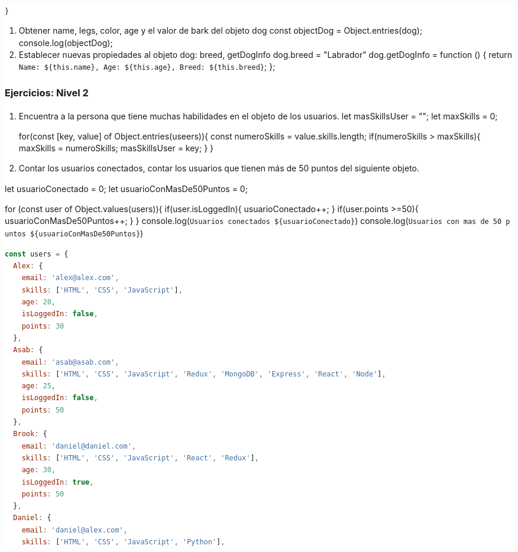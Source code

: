     }

1. Obtener name, legs, color, age y el valor de bark del objeto dog
    const objectDog =  Object.entries(dog);
    console.log(objectDog);
1. Establecer nuevas propiedades al objeto dog: breed, getDogInfo
    dog.breed = "Labrador"
  dog.getDogInfo = function () {
  return `Name: ${this.name}, Age: ${this.age}, Breed: ${this.breed}`;
};
### Ejercicios: Nivel 2

1. Encuentra a la persona que tiene muchas habilidades en el objeto de los usuarios.
    let masSkillsUser = "";
    let maxSkills = 0;
    
    for(const [key, value] of Object.entries(useers)){
      const numeroSkills = value.skills.length;
      if(numeroSkills > maxSkills){
       maxSkills = numeroSkills;
      masSkillsUser = key;
    }
    }
1. Contar los usuarios conectados, contar los usuarios que tienen más de 50 puntos del siguiente objeto.

let usuarioConectado = 0;
let usuarioConMasDe50Puntos = 0;

for (const user of Object.values(users)){
  if(user.isLoggedIn){
    usuarioConectado++; 
  }
  if(user.points >=50){
    usuarioConMasDe50Puntos++;
  }
}
  console.log(`Usuarios conectados ${usuarioConectado}`)
  console.log(`Usuarios con mas de 50 puntos ${usuarioConMasDe50Puntos}`)

   ````js
   const users = {
     Alex: {
       email: 'alex@alex.com',
       skills: ['HTML', 'CSS', 'JavaScript'],
       age: 20,
       isLoggedIn: false,
       points: 30
     },
     Asab: {
       email: 'asab@asab.com',
       skills: ['HTML', 'CSS', 'JavaScript', 'Redux', 'MongoDB', 'Express', 'React', 'Node'],
       age: 25,
       isLoggedIn: false,
       points: 50
     },
     Brook: {
       email: 'daniel@daniel.com',
       skills: ['HTML', 'CSS', 'JavaScript', 'React', 'Redux'],
       age: 30,
       isLoggedIn: true,
       points: 50
     },
     Daniel: {
       email: 'daniel@alex.com',
       skills: ['HTML', 'CSS', 'JavaScript', 'Python'],
   ````